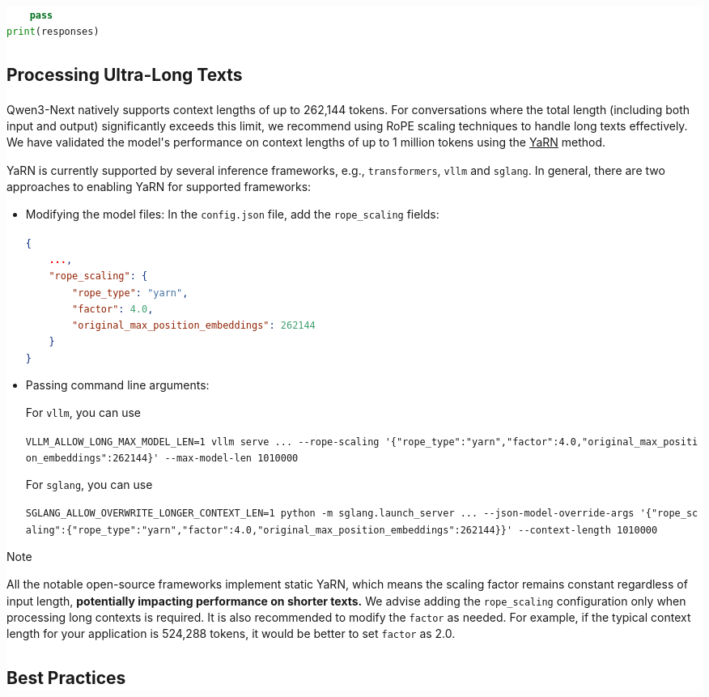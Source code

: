 ```python
    pass
print(responses)
```


## Processing Ultra-Long Texts

Qwen3-Next natively supports context lengths of up to 262,144 tokens. 
For conversations where the total length (including both input and output) significantly exceeds this limit, we recommend using RoPE scaling techniques to handle long texts effectively. 
We have validated the model's performance on context lengths of up to 1 million tokens using the [YaRN](https://arxiv.org/abs/2309.00071) method.

YaRN is currently supported by several inference frameworks, e.g., `transformers`, `vllm` and `sglang`. 
In general, there are two approaches to enabling YaRN for supported frameworks:

- Modifying the model files:
  In the `config.json` file, add the `rope_scaling` fields:
    ```json
    {
        ...,
        "rope_scaling": {
            "rope_type": "yarn",
            "factor": 4.0,
            "original_max_position_embeddings": 262144
        }
    }
    ```

- Passing command line arguments:

  For `vllm`, you can use
    ```shell
    VLLM_ALLOW_LONG_MAX_MODEL_LEN=1 vllm serve ... --rope-scaling '{"rope_type":"yarn","factor":4.0,"original_max_position_embeddings":262144}' --max-model-len 1010000  
    ```

  For `sglang`, you can use
    ```shell
    SGLANG_ALLOW_OVERWRITE_LONGER_CONTEXT_LEN=1 python -m sglang.launch_server ... --json-model-override-args '{"rope_scaling":{"rope_type":"yarn","factor":4.0,"original_max_position_embeddings":262144}}' --context-length 1010000
    ```

> [!NOTE]
> All the notable open-source frameworks implement static YaRN, which means the scaling factor remains constant regardless of input length, **potentially impacting performance on shorter texts.**
> We advise adding the `rope_scaling` configuration only when processing long contexts is required. 
> It is also recommended to modify the `factor` as needed. For example, if the typical context length for your application is 524,288 tokens, it would be better to set `factor` as 2.0. 

## Best Practices
